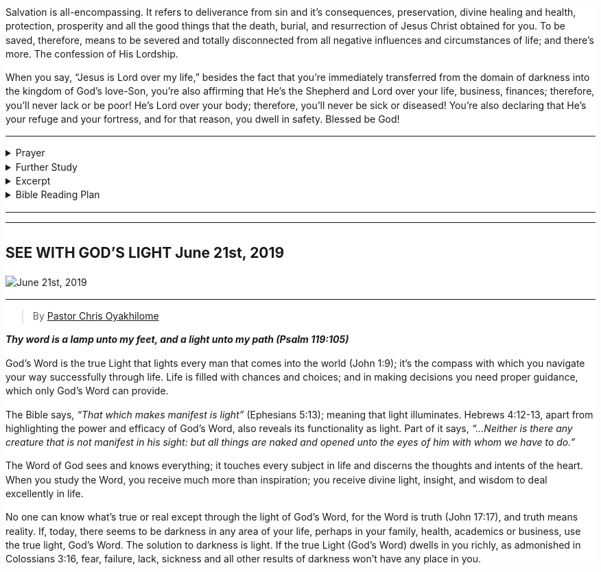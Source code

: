 
Salvation is all\-encompassing. It refers to deliverance from sin and it’s consequences, preservation, divine healing and health, protection, prosperity and all the good things that the death, burial, and resurrection of Jesus Christ obtained for you. To be saved, therefore, means to be severed and totally disconnected from all negative influences and circumstances of life; and there’s more. The confession of His Lordship.


When you say, “Jesus is Lord over my life,” besides the fact that you’re immediately transferred from the domain of darkness into the kingdom of God’s love\-Son, you’re also affirming that He’s the Shepherd and Lord over your life, business, finances; therefore, you’ll never lack or be poor! He’s Lord over your body; therefore, you’ll never be sick or diseased! You’re also declaring that He’s your refuge and your fortress, and for that reason, you dwell in safety. Blessed be God!




---  
<details><summary>Prayer</summary></details>

<details><summary>Further Study</summary></details>

<details><summary>Excerpt</summary></details>

<details><summary>Bible Reading Plan</summary></details>

---
---

## SEE WITH GOD’S LIGHT June 21st, 2019
![June 21st, 2019](https://prayer.rhapsodyofrealities.org/admin-dashboard/rhapsody_images/Rhapsody%2021.jpg)

 ---

>By [Pastor Chris Oyakhilome](https://rhapsodyofrealities.org/en/pastor-chris-oyakhilome)


***Thy word is a lamp unto my feet, and a light unto my path (Psalm 119:105\)***


God’s Word is the true Light that lights every man that comes into the world (John 1:9\); it’s the compass with which you navigate your way successfully through life. Life is filled with chances and choices; and in making decisions you need proper guidance, which only God’s Word can provide.


The Bible says, *“That which makes manifest is light”* (Ephesians 5:13\); meaning that light illuminates. Hebrews 4:12\-13, apart from highlighting the power and efficacy of God’s Word, also reveals its functionality as light. Part of it says, *“…Neither is there any creature that is not manifest in his sight: but all things are naked and opened unto the eyes of him with whom we have to do.”*


The Word of God sees and knows everything; it touches every subject in life and discerns the thoughts and intents of the heart. When you study the Word, you receive much more than inspiration; you receive divine light, insight, and wisdom to deal excellently in life.


No one can know what’s true or real except through the light of God’s Word, for the Word is truth (John 17:17\), and truth means reality. If, today, there seems to be darkness in any area of your life, perhaps in your family, health, academics or business, use the true light, God’s Word. The solution to darkness is light. If the true Light (God’s Word) dwells in you richly, as admonished in Colossians 3:16, fear, failure, lack, sickness and all other results of darkness won’t have any place in you.
